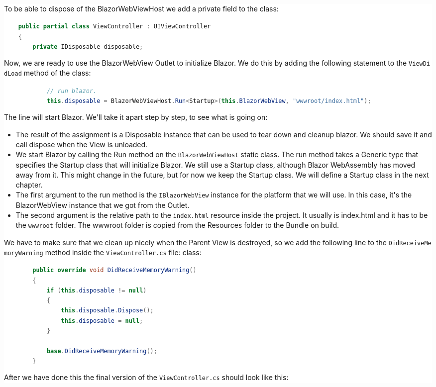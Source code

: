 To be able to dispose of the BlazorWebViewHost we add a private field to the class:

```csharp
    public partial class ViewController : UIViewController
    {
        private IDisposable disposable;
```

Now, we are ready to use the BlazorWebView Outlet to initialize Blazor.
We do this by adding the following statement to the `ViewDidLoad` method of the class:

```csharp
            // run blazor.
            this.disposable = BlazorWebViewHost.Run<Startup>(this.BlazorWebView, "wwwroot/index.html");
```

The line will start Blazor. We'll take it apart step by step, to see what is going on:

* The result of the assignment is a Disposable instance that can be used to tear down and cleanup blazor. We should save it
  and call dispose when the View is unloaded. 
* We start Blazor by calling the Run method on the `BlazorWebViewHost` static class. The run method takes a Generic type that
  specifies the Startup class that will initialize Blazor. We still use a Startup class, although Blazor WebAssembly has moved
  away from it. This might change in the future, but for now we keep the Startup class. We will define a Startup class in the
  next chapter.
* The first argument to the run method is the `IBlazorWebView` instance for the platform that we will use. In this case, it's
  the BlazorWebView instance that we got from the Outlet. 
* The second argument is the relative path to the `index.html` resource inside the project. It usually is index.html and it has
  to be the `wwwroot` folder. The wwwroot folder is copied from the Resources folder to the Bundle on build.

We have to make sure that we clean up nicely when the Parent View is destroyed, so we add the following line to the `DidReceiveMemoryWarning` method inside the `ViewController.cs` file:
class:

```csharp
        public override void DidReceiveMemoryWarning()
        {
            if (this.disposable != null)
            {
                this.disposable.Dispose();
                this.disposable = null;
            }

            base.DidReceiveMemoryWarning();
        }
```

After we have done this the final version of the `ViewController.cs` should look like this:

